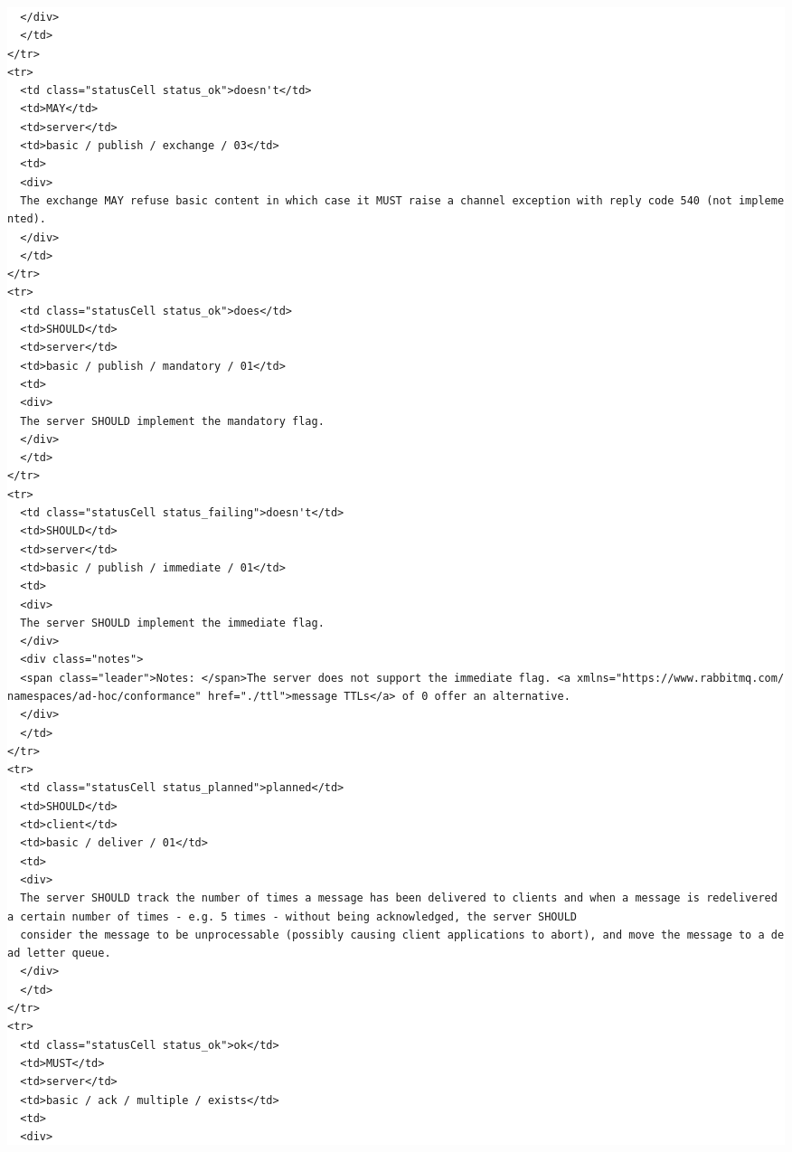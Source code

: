       </div>
      </td>
    </tr>
    <tr>
      <td class="statusCell status_ok">doesn't</td>
      <td>MAY</td>
      <td>server</td>
      <td>basic / publish / exchange / 03</td>
      <td>
      <div>
      The exchange MAY refuse basic content in which case it MUST raise a channel exception with reply code 540 (not implemented).
      </div>
      </td>
    </tr>
    <tr>
      <td class="statusCell status_ok">does</td>
      <td>SHOULD</td>
      <td>server</td>
      <td>basic / publish / mandatory / 01</td>
      <td>
      <div>
      The server SHOULD implement the mandatory flag.
      </div>
      </td>
    </tr>
    <tr>
      <td class="statusCell status_failing">doesn't</td>
      <td>SHOULD</td>
      <td>server</td>
      <td>basic / publish / immediate / 01</td>
      <td>
      <div>
      The server SHOULD implement the immediate flag.
      </div>
      <div class="notes">
      <span class="leader">Notes: </span>The server does not support the immediate flag. <a xmlns="https://www.rabbitmq.com/namespaces/ad-hoc/conformance" href="./ttl">message TTLs</a> of 0 offer an alternative.
      </div>
      </td>
    </tr>
    <tr>
      <td class="statusCell status_planned">planned</td>
      <td>SHOULD</td>
      <td>client</td>
      <td>basic / deliver / 01</td>
      <td>
      <div>
      The server SHOULD track the number of times a message has been delivered to clients and when a message is redelivered a certain number of times - e.g. 5 times - without being acknowledged, the server SHOULD
      consider the message to be unprocessable (possibly causing client applications to abort), and move the message to a dead letter queue.
      </div>
      </td>
    </tr>
    <tr>
      <td class="statusCell status_ok">ok</td>
      <td>MUST</td>
      <td>server</td>
      <td>basic / ack / multiple / exists</td>
      <td>
      <div>